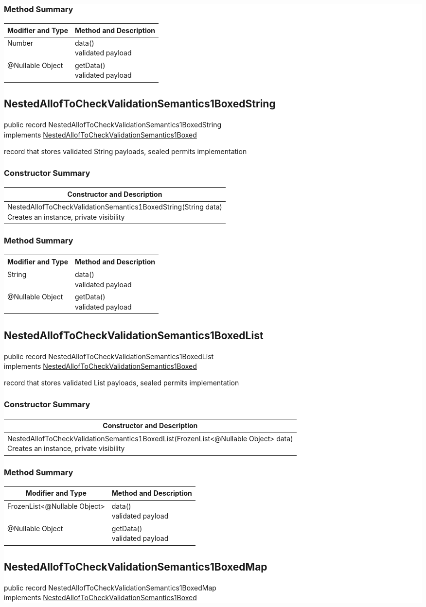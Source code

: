 ### Method Summary
| Modifier and Type | Method and Description |
| ----------------- | ---------------------- |
| Number | data()<br>validated payload |
| @Nullable Object | getData()<br>validated payload |

## NestedAllofToCheckValidationSemantics1BoxedString
public record NestedAllofToCheckValidationSemantics1BoxedString<br>
implements [NestedAllofToCheckValidationSemantics1Boxed](#nestedalloftocheckvalidationsemantics1boxed)

record that stores validated String payloads, sealed permits implementation

### Constructor Summary
| Constructor and Description |
| --------------------------- |
| NestedAllofToCheckValidationSemantics1BoxedString(String data)<br>Creates an instance, private visibility |

### Method Summary
| Modifier and Type | Method and Description |
| ----------------- | ---------------------- |
| String | data()<br>validated payload |
| @Nullable Object | getData()<br>validated payload |

## NestedAllofToCheckValidationSemantics1BoxedList
public record NestedAllofToCheckValidationSemantics1BoxedList<br>
implements [NestedAllofToCheckValidationSemantics1Boxed](#nestedalloftocheckvalidationsemantics1boxed)

record that stores validated List payloads, sealed permits implementation

### Constructor Summary
| Constructor and Description |
| --------------------------- |
| NestedAllofToCheckValidationSemantics1BoxedList(FrozenList<@Nullable Object> data)<br>Creates an instance, private visibility |

### Method Summary
| Modifier and Type | Method and Description |
| ----------------- | ---------------------- |
| FrozenList<@Nullable Object> | data()<br>validated payload |
| @Nullable Object | getData()<br>validated payload |

## NestedAllofToCheckValidationSemantics1BoxedMap
public record NestedAllofToCheckValidationSemantics1BoxedMap<br>
implements [NestedAllofToCheckValidationSemantics1Boxed](#nestedalloftocheckvalidationsemantics1boxed)
